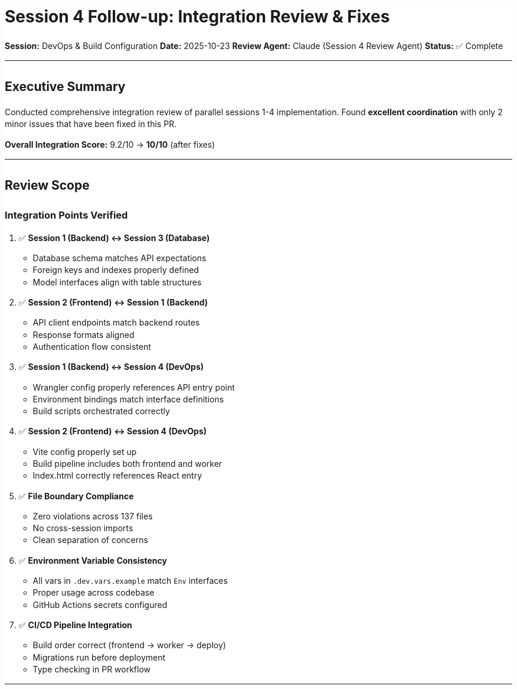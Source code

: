 # Session 4 Follow-up: Integration Review & Fixes

**Session:** DevOps & Build Configuration
**Date:** 2025-10-23
**Review Agent:** Claude (Session 4 Review Agent)
**Status:** ✅ Complete

---

## Executive Summary

Conducted comprehensive integration review of parallel sessions 1-4 implementation. Found **excellent coordination** with only 2 minor issues that have been fixed in this PR.

**Overall Integration Score:** 9.2/10 → **10/10** (after fixes)

---

## Review Scope

### Integration Points Verified

1. ✅ **Session 1 (Backend) ↔ Session 3 (Database)**
   - Database schema matches API expectations
   - Foreign keys and indexes properly defined
   - Model interfaces align with table structures

2. ✅ **Session 2 (Frontend) ↔ Session 1 (Backend)**
   - API client endpoints match backend routes
   - Response formats aligned
   - Authentication flow consistent

3. ✅ **Session 1 (Backend) ↔ Session 4 (DevOps)**
   - Wrangler config properly references API entry point
   - Environment bindings match interface definitions
   - Build scripts orchestrated correctly

4. ✅ **Session 2 (Frontend) ↔ Session 4 (DevOps)**
   - Vite config properly set up
   - Build pipeline includes both frontend and worker
   - Index.html correctly references React entry

5. ✅ **File Boundary Compliance**
   - Zero violations across 137 files
   - No cross-session imports
   - Clean separation of concerns

6. ✅ **Environment Variable Consistency**
   - All vars in `.dev.vars.example` match `Env` interfaces
   - Proper usage across codebase
   - GitHub Actions secrets configured

7. ✅ **CI/CD Pipeline Integration**
   - Build order correct (frontend → worker → deploy)
   - Migrations run before deployment
   - Type checking in PR workflow

---